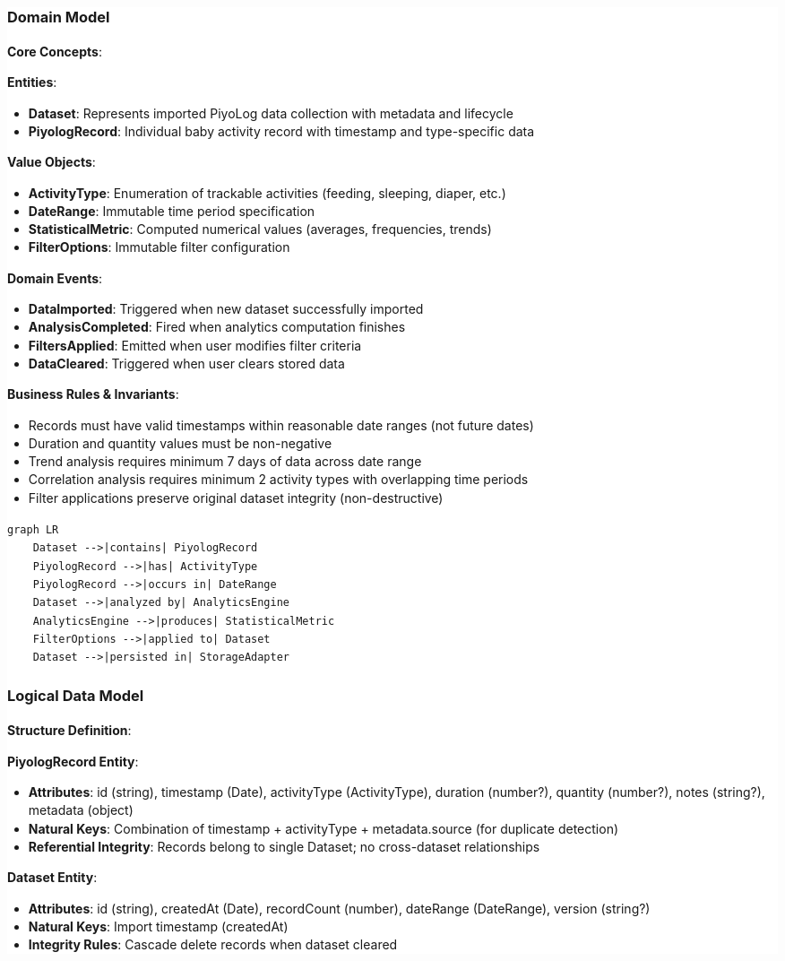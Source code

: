 ### Domain Model

**Core Concepts**:

**Entities**:
- **Dataset**: Represents imported PiyoLog data collection with metadata and lifecycle
- **PiyologRecord**: Individual baby activity record with timestamp and type-specific data

**Value Objects**:
- **ActivityType**: Enumeration of trackable activities (feeding, sleeping, diaper, etc.)
- **DateRange**: Immutable time period specification
- **StatisticalMetric**: Computed numerical values (averages, frequencies, trends)
- **FilterOptions**: Immutable filter configuration

**Domain Events**:
- **DataImported**: Triggered when new dataset successfully imported
- **AnalysisCompleted**: Fired when analytics computation finishes
- **FiltersApplied**: Emitted when user modifies filter criteria
- **DataCleared**: Triggered when user clears stored data

**Business Rules & Invariants**:
- Records must have valid timestamps within reasonable date ranges (not future dates)
- Duration and quantity values must be non-negative
- Trend analysis requires minimum 7 days of data across date range
- Correlation analysis requires minimum 2 activity types with overlapping time periods
- Filter applications preserve original dataset integrity (non-destructive)

```mermaid
graph LR
    Dataset -->|contains| PiyologRecord
    PiyologRecord -->|has| ActivityType
    PiyologRecord -->|occurs in| DateRange
    Dataset -->|analyzed by| AnalyticsEngine
    AnalyticsEngine -->|produces| StatisticalMetric
    FilterOptions -->|applied to| Dataset
    Dataset -->|persisted in| StorageAdapter
```

### Logical Data Model

**Structure Definition**:

**PiyologRecord Entity**:
- **Attributes**: id (string), timestamp (Date), activityType (ActivityType), duration (number?), quantity (number?), notes (string?), metadata (object)
- **Natural Keys**: Combination of timestamp + activityType + metadata.source (for duplicate detection)
- **Referential Integrity**: Records belong to single Dataset; no cross-dataset relationships

**Dataset Entity**:
- **Attributes**: id (string), createdAt (Date), recordCount (number), dateRange (DateRange), version (string?)
- **Natural Keys**: Import timestamp (createdAt)
- **Integrity Rules**: Cascade delete records when dataset cleared
